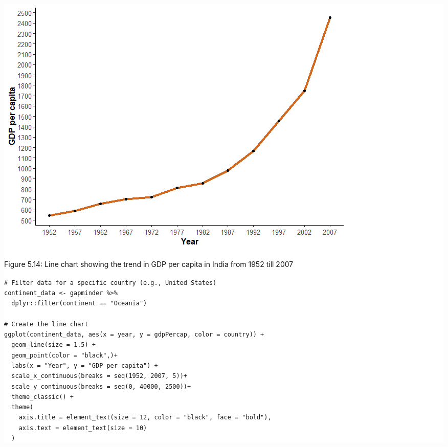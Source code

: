 <img src="Plots-and-Charts_files/figure-markdown_strict/unnamed-chunk-18-1.png" alt="Figure 5.14: Line chart showing the trend in GDP per capita in India from 1952 till 2007"  />
<p class="caption">
Figure 5.14: Line chart showing the trend in GDP per capita in India
from 1952 till 2007
</p>

    # Filter data for a specific country (e.g., United States)
    continent_data <- gapminder %>% 
      dplyr::filter(continent == "Oceania")

    # Create the line chart
    ggplot(continent_data, aes(x = year, y = gdpPercap, color = country)) +
      geom_line(size = 1.5) +
      geom_point(color = "black",)+
      labs(x = "Year", y = "GDP per capita") +
      scale_x_continuous(breaks = seq(1952, 2007, 5))+
      scale_y_continuous(breaks = seq(0, 40000, 2500))+
      theme_classic() +
      theme(
        axis.title = element_text(size = 12, color = "black", face = "bold"),
        axis.text = element_text(size = 10)
      )
